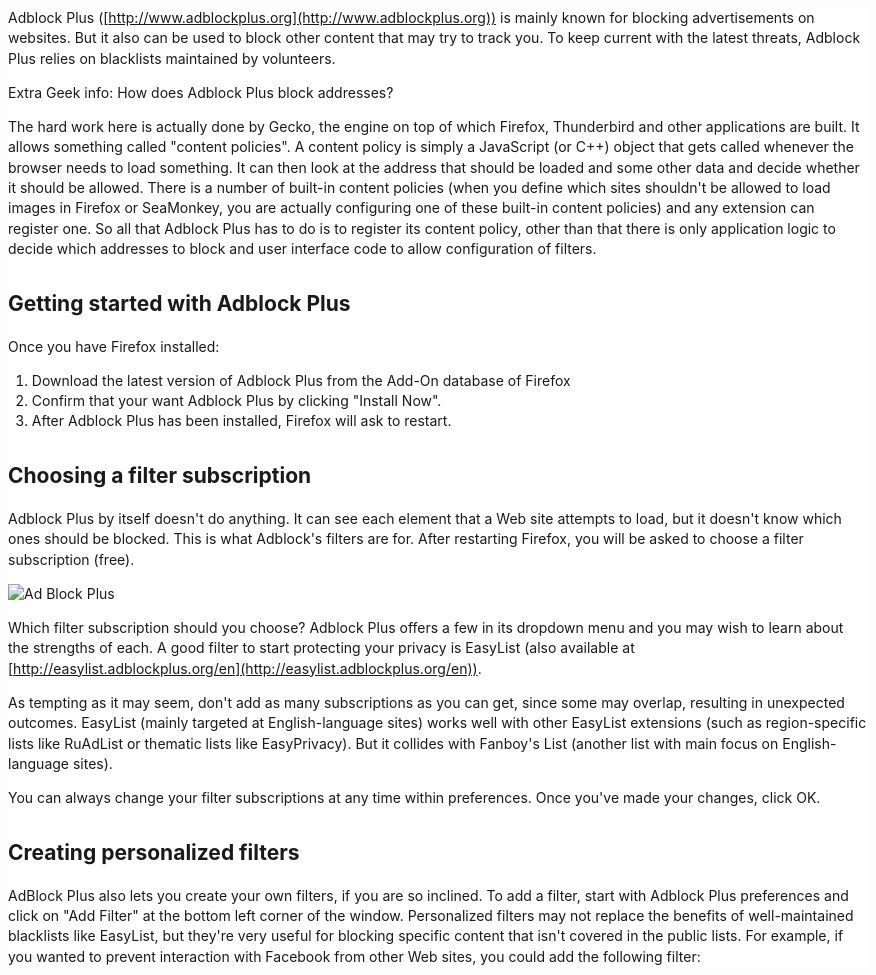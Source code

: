 Adblock Plus ([http://www.adblockplus.org](http://www.adblockplus.org)) is mainly known for blocking advertisements on websites. But it also can be used to block other content that may try to track you. To keep current with the latest threats, Adblock Plus relies on blacklists maintained by volunteers.

Extra Geek info: How does Adblock Plus block addresses?

The hard work here is actually done by Gecko, the engine on top of which Firefox, Thunderbird and other applications are built. It allows something called "content policies". A content policy is simply a JavaScript (or C++) object that gets called whenever the browser needs to load something. It can then look at the address that should be loaded and some other data and decide whether it should be allowed. There is a number of built-in content policies (when you define which sites shouldn't be allowed to load images in Firefox or SeaMonkey, you are actually configuring one of these built-in content policies) and any extension can register one. So all that Adblock Plus has to do is to register its content policy, other than that there is only application logic to decide which addresses to block and user interface code to allow configuration of filters.

Getting started with Adblock Plus
---------------------------------

Once you have Firefox installed:

 1. Download the latest version of Adblock Plus from the Add-On database of Firefox
 2. Confirm that your want Adblock Plus by clicking "Install Now".
 3. After Adblock Plus has been installed, Firefox will ask to restart.

Choosing a filter subscription
------------------------------

Adblock Plus by itself doesn't do anything. It can see each element that a Web site attempts to load, but it doesn't know which ones should be blocked. This is what Adblock's filters are for. After restarting Firefox, you will be asked to choose a filter subscription (free).

![Ad Block Plus](abp_1.png)

Which filter subscription should you choose? Adblock Plus offers a few in its dropdown menu and you may wish to learn about the strengths of each. A good filter to start protecting your privacy is EasyList (also available at [http://easylist.adblockplus.org/en](http://easylist.adblockplus.org/en)).

As tempting as it may seem, don't add as many subscriptions as you can get, since some may overlap, resulting in unexpected outcomes. EasyList (mainly targeted at English-language sites) works well with other EasyList extensions (such as region-specific lists like RuAdList or thematic lists like EasyPrivacy). But it collides with Fanboy's List (another list with main focus on English-language sites).

You can always change your filter subscriptions at any time within preferences. Once you've made your changes, click OK.

Creating personalized filters
-----------------------------

AdBlock Plus also lets you create your own filters, if you are so inclined. To add a filter, start with Adblock Plus preferences and click on "Add Filter" at the bottom left corner of the window. Personalized filters may not replace the benefits of well-maintained blacklists like EasyList, but they're very useful for blocking specific content that isn't covered in the public lists. For example, if you wanted to prevent interaction with Facebook from other Web sites, you could add the following filter:
